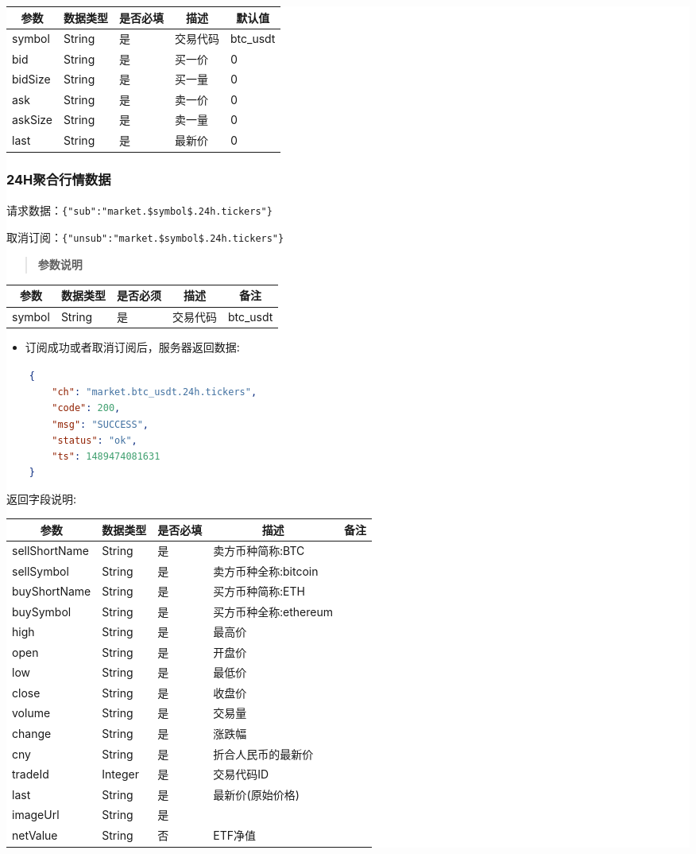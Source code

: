 | 参数              | 数据类型        | 是否必填 | 描述                         | 默认值                |
| ----------------- | --------------- | -------- | ---------------------------- | --------------------- |
| symbol              | String | 是       | 交易代码      | btc_usdt  |
| bid              | String | 是       | 买一价    | 0 |
| bidSize              | String          | 是       | 买一量                       | 0                     |
| ask              | String          | 是       | 卖一价                       | 0                     |
| askSize               | String          | 是       | 卖一量               | 0                     |
| last          | String          | 是       | 最新价                      | 0                     |

### 24H聚合行情数据

请求数据：```{"sub":"market.$symbol$.24h.tickers"}```


取消订阅：```{"unsub":"market.$symbol$.24h.tickers"}```

> **参数说明**

| 参数   | 数据类型 | 是否必须 | 描述     | 备注     |
| ------ | -------- | -------- | -------- | -------- |
| symbol | String   | 是       | 交易代码 | btc_usdt |

* 订阅成功或者取消订阅后，服务器返回数据:

```json
    {
        "ch": "market.btc_usdt.24h.tickers",
        "code": 200,
        "msg": "SUCCESS",
        "status": "ok",
        "ts": 1489474081631
    }
```

返回字段说明:

| 参数          | 数据类型 | 是否必填 | 描述                     | 备注 |
| ------------- | -------- | -------- | ------------------------ | ---- |
| sellShortName | String   | 是       | 卖方币种简称:BTC      |      |
| sellSymbol    | String   | 是       | 卖方币种全称:bitcoin  |      |
| buyShortName  | String   | 是       | 买方币种简称:ETH      |      |
| buySymbol     | String   | 是       | 买方币种全称:ethereum |      |
| high          | String   | 是       | 最高价                   |      |
| open          | String   | 是       | 开盘价                   |      |
| low           | String   | 是       | 最低价                   |      |
| close         | String   | 是       | 收盘价                   |      |
| volume        | String   | 是       | 交易量                   |      |
| change        | String   | 是       | 涨跌幅                   |      |
| cny           | String   | 是       | 折合人民币的最新价       |      |
| tradeId       | Integer  | 是       | 交易代码ID                   |      |
| last          | String   | 是       | 最新价(原始价格)         |      |
| imageUrl      | String   | 是       |                          |      |
| netValue      | String   | 否       | ETF净值                  |      |